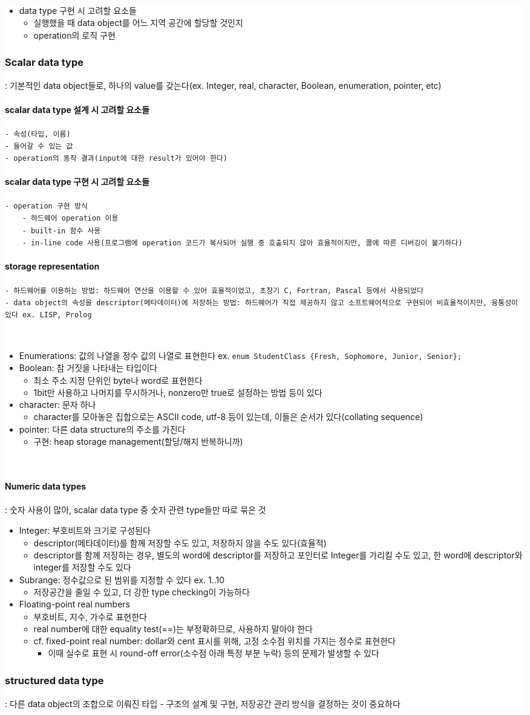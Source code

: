 - data type 구현 시 고려할 요소들
	- 실행했을 때 data object를 어느 지역 공간에 할당할 것인지
	- operation의 로직 구현
### Scalar data type
: 기본적인 data object들로, 하나의 value를 갖는다(ex. Integer, real, character, Boolean, enumeration, pointer, etc)

#### scalar data type 설계 시 고려할 요소들
	- 속성(타입, 이름)
	- 들어갈 수 있는 값
	- operation의 동작 결과(input에 대한 result가 있어야 한다)
#### scalar data type 구현 시 고려할 요소들
	- operation 구현 방식
		- 하드웨어 operation 이용
		- built-in 함수 사용
		- in-line code 사용(프로그램에 operation 코드가 복사되어 실행 중 호출되지 않아 효율적이지만, 콜에 따른 디버깅이 불가하다)
#### storage representation
	- 하드웨어를 이용하는 방법: 하드웨어 연산을 이용할 수 있어 효율적이었고, 초창기 C, Fortran, Pascal 등에서 사용되었다
	- data object의 속성을 descriptor(메타데이터)에 저장하는 방법: 하드웨어가 직접 제공하지 않고 소프트웨어적으로 구현되어 비효율적이지만, 융통성이 있다 ex. LISP, Prolog

<br>

- Enumerations: 값의 나열을 정수 값의 나열로 표현한다 ex. `enum StudentClass {Fresh, Sophomore, Junior, Senior};`
- Boolean: 참 거짓을 나타내는 타입이다
	- 최소 주소 지정 단위인 byte나 word로 표현한다
	- 1bit만 사용하고 나머지를 무시하거나, nonzero만 true로 설정하는 방법 등이 있다
- character: 문자 하나
	- character를 모아놓은 집합으로는 ASCII code, utf-8 등이 있는데, 이들은 순서가 있다(collating sequence) 
- pointer: 다른 data structure의 주소를 가진다
	- 구현: heap storage management(할당/해지 반복하니까)

<br>

#### Numeric data types
: 숫자 사용이 많아, scalar data type 중 숫자 관련 type들만 따로 묶은 것
- Integer: 부호비트와 크기로 구성된다
	- descriptor(메타데이터)를 함께 저장할 수도 있고, 저장하지 않을 수도 있다(효율적)
	- descriptor를 함께 저장하는 경우, 별도의 word에 descriptor를 저장하고 포인터로 Integer를 가리킬 수도 있고, 한 word에 descriptor와 integer를 저장할 수도 있다
- Subrange: 정수값으로 된 범위를 지정할 수 있다 ex. 1..10
	- 저장공간을 줄일 수 있고, 더 강한 type checking이 가능하다
- Floating-point real numbers
	- 부호비트, 지수, 가수로 표현한다
	- real number에 대한 equality test(==)는 부정확하므로, 사용하지 말아야 한다
	- cf. fixed-point real number: dollar와 cent 표시를 위해, 고정 소수점 위치를 가지는 정수로 표현한다
		- 이때 실수로 표현 시 round-off error(소수점 아래 특정 부분 누락) 등의 문제가 발생할 수 있다

### structured data type
: 다른 data object의 조합으로 이뤄진 타입
	- 구조의 설계 및 구현, 저장공간 관리 방식을 결정하는 것이 중요하다
